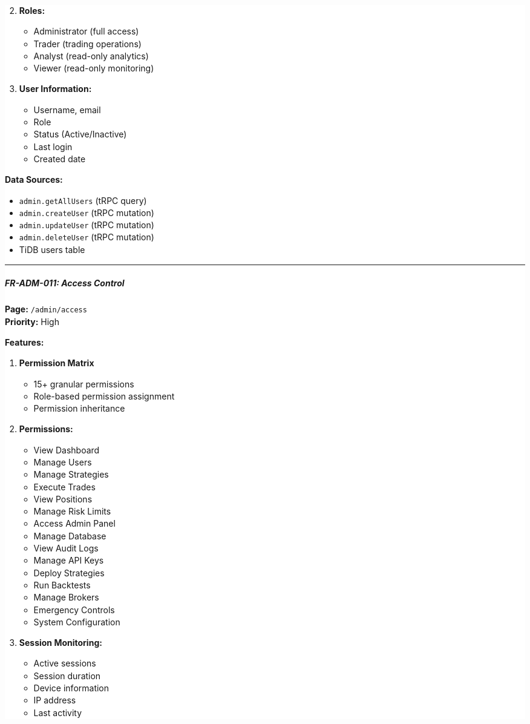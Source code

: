 2. **Roles:**
   - Administrator (full access)
   - Trader (trading operations)
   - Analyst (read-only analytics)
   - Viewer (read-only monitoring)

3. **User Information:**
   - Username, email
   - Role
   - Status (Active/Inactive)
   - Last login
   - Created date

**Data Sources:**
- `admin.getAllUsers` (tRPC query)
- `admin.createUser` (tRPC mutation)
- `admin.updateUser` (tRPC mutation)
- `admin.deleteUser` (tRPC mutation)
- TiDB users table

---

##### FR-ADM-011: Access Control
**Page:** `/admin/access`  
**Priority:** High

**Features:**
1. **Permission Matrix**
   - 15+ granular permissions
   - Role-based permission assignment
   - Permission inheritance

2. **Permissions:**
   - View Dashboard
   - Manage Users
   - Manage Strategies
   - Execute Trades
   - View Positions
   - Manage Risk Limits
   - Access Admin Panel
   - Manage Database
   - View Audit Logs
   - Manage API Keys
   - Deploy Strategies
   - Run Backtests
   - Manage Brokers
   - Emergency Controls
   - System Configuration

3. **Session Monitoring:**
   - Active sessions
   - Session duration
   - Device information
   - IP address
   - Last activity
